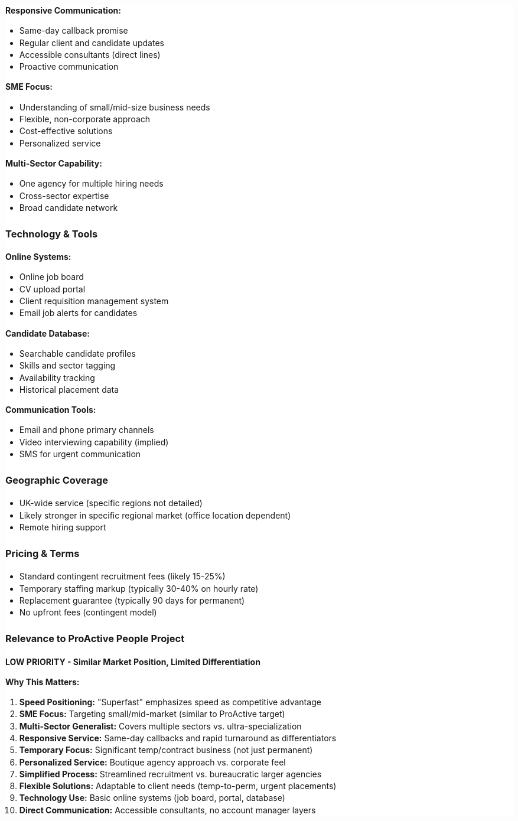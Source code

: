 **Responsive Communication:**
- Same-day callback promise
- Regular client and candidate updates
- Accessible consultants (direct lines)
- Proactive communication

**SME Focus:**
- Understanding of small/mid-size business needs
- Flexible, non-corporate approach
- Cost-effective solutions
- Personalized service

**Multi-Sector Capability:**
- One agency for multiple hiring needs
- Cross-sector expertise
- Broad candidate network

### Technology & Tools

**Online Systems:**
- Online job board
- CV upload portal
- Client requisition management system
- Email job alerts for candidates

**Candidate Database:**
- Searchable candidate profiles
- Skills and sector tagging
- Availability tracking
- Historical placement data

**Communication Tools:**
- Email and phone primary channels
- Video interviewing capability (implied)
- SMS for urgent communication

### Geographic Coverage
- UK-wide service (specific regions not detailed)
- Likely stronger in specific regional market (office location dependent)
- Remote hiring support

### Pricing & Terms
- Standard contingent recruitment fees (likely 15-25%)
- Temporary staffing markup (typically 30-40% on hourly rate)
- Replacement guarantee (typically 90 days for permanent)
- No upfront fees (contingent model)

### Relevance to ProActive People Project
**LOW PRIORITY - Similar Market Position, Limited Differentiation**

**Why This Matters:**
1. **Speed Positioning:** "Superfast" emphasizes speed as competitive advantage
2. **SME Focus:** Targeting small/mid-market (similar to ProActive target)
3. **Multi-Sector Generalist:** Covers multiple sectors vs. ultra-specialization
4. **Responsive Service:** Same-day callbacks and rapid turnaround as differentiators
5. **Temporary Focus:** Significant temp/contract business (not just permanent)
6. **Personalized Service:** Boutique agency approach vs. corporate feel
7. **Simplified Process:** Streamlined recruitment vs. bureaucratic larger agencies
8. **Flexible Solutions:** Adaptable to client needs (temp-to-perm, urgent placements)
9. **Technology Use:** Basic online systems (job board, portal, database)
10. **Direct Communication:** Accessible consultants, no account manager layers
